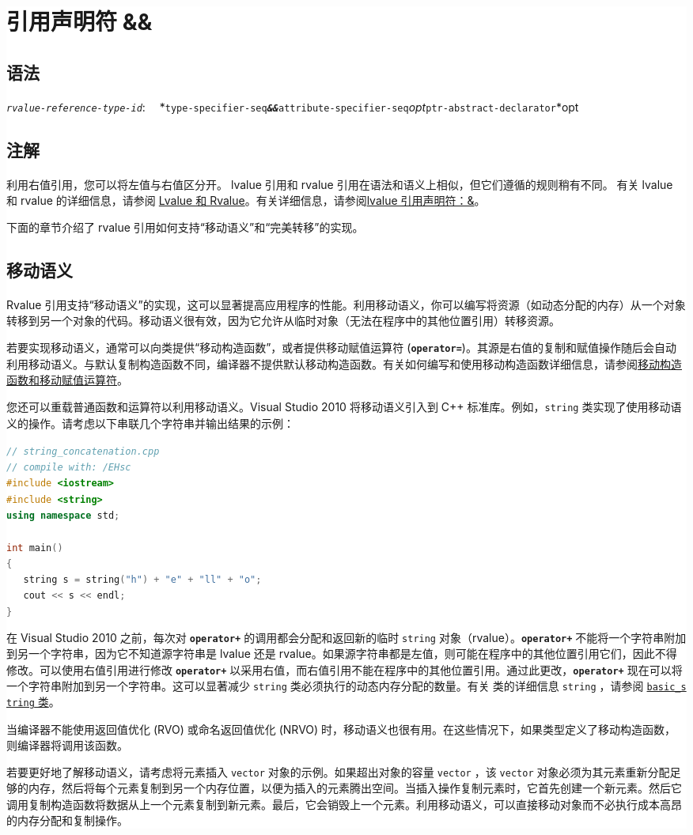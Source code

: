 # 引用声明符 &&

## 语法

_`rvalue-reference-type-id`_:
 \*`type-specifier-seq`**_`&&`_**`attribute-specifier-seq`_opt_`ptr-abstract-declarator`\*opt

## 注解

利用右值引用，您可以将左值与右值区分开。 lvalue 引用和 rvalue 引用在语法和语义上相似，但它们遵循的规则稍有不同。 有关 lvalue 和 rvalue 的详细信息，请参阅 [Lvalue 和 Rvalue](https://learn.microsoft.com/zh-cn/cpp/cpp/lvalues-and-rvalues-visual-cpp?view=msvc-170)。有关详细信息，请参阅[lvalue 引用声明符：&](https://learn.microsoft.com/zh-cn/cpp/cpp/lvalue-reference-declarator-amp?view=msvc-170)。

下面的章节介绍了 rvalue 引用如何支持“移动语义”和“完美转移”的实现。

## 移动语义

Rvalue 引用支持“移动语义”的实现，这可以显著提高应用程序的性能。利用移动语义，你可以编写将资源（如动态分配的内存）从一个对象转移到另一个对象的代码。移动语义很有效，因为它允许从临时对象（无法在程序中的其他位置引用）转移资源。

若要实现移动语义，通常可以向类提供“移动构造函数”，或者提供移动赋值运算符 (**`operator=`**)。其源是右值的复制和赋值操作随后会自动利用移动语义。与默认复制构造函数不同，编译器不提供默认移动构造函数。有关如何编写和使用移动构造函数详细信息，请参阅[移动构造函数和移动赋值运算符](https://learn.microsoft.com/zh-cn/cpp/cpp/move-constructors-and-move-assignment-operators-cpp?view=msvc-170)。

您还可以重载普通函数和运算符以利用移动语义。Visual Studio 2010 将移动语义引入到 C++ 标准库。例如，`string` 类实现了使用移动语义的操作。请考虑以下串联几个字符串并输出结果的示例：

```cpp
// string_concatenation.cpp
// compile with: /EHsc
#include <iostream>
#include <string>
using namespace std;

int main()
{
   string s = string("h") + "e" + "ll" + "o";
   cout << s << endl;
}
```

在 Visual Studio 2010 之前，每次对 **`operator+`** 的调用都会分配和返回新的临时 `string` 对象（rvalue）。**`operator+`** 不能将一个字符串附加到另一个字符串，因为它不知道源字符串是 lvalue 还是 rvalue。如果源字符串都是左值，则可能在程序中的其他位置引用它们，因此不得修改。可以使用右值引用进行修改 **`operator+`** 以采用右值，而右值引用不能在程序中的其他位置引用。通过此更改，**`operator+`** 现在可以将一个字符串附加到另一个字符串。这可以显著减少 `string` 类必须执行的动态内存分配的数量。有关 类的详细信息 `string` ，请参阅 [`basic_string` 类](https://learn.microsoft.com/zh-cn/cpp/standard-library/basic-string-class?view=msvc-170)。

当编译器不能使用返回值优化 (RVO) 或命名返回值优化 (NRVO) 时，移动语义也很有用。在这些情况下，如果类型定义了移动构造函数，则编译器将调用该函数。

若要更好地了解移动语义，请考虑将元素插入 `vector` 对象的示例。如果超出对象的容量 `vector` ，该 `vector` 对象必须为其元素重新分配足够的内存，然后将每个元素复制到另一个内存位置，以便为插入的元素腾出空间。当插入操作复制元素时，它首先创建一个新元素。然后它调用复制构造函数将数据从上一个元素复制到新元素。最后，它会销毁上一个元素。利用移动语义，可以直接移动对象而不必执行成本高昂的内存分配和复制操作。
